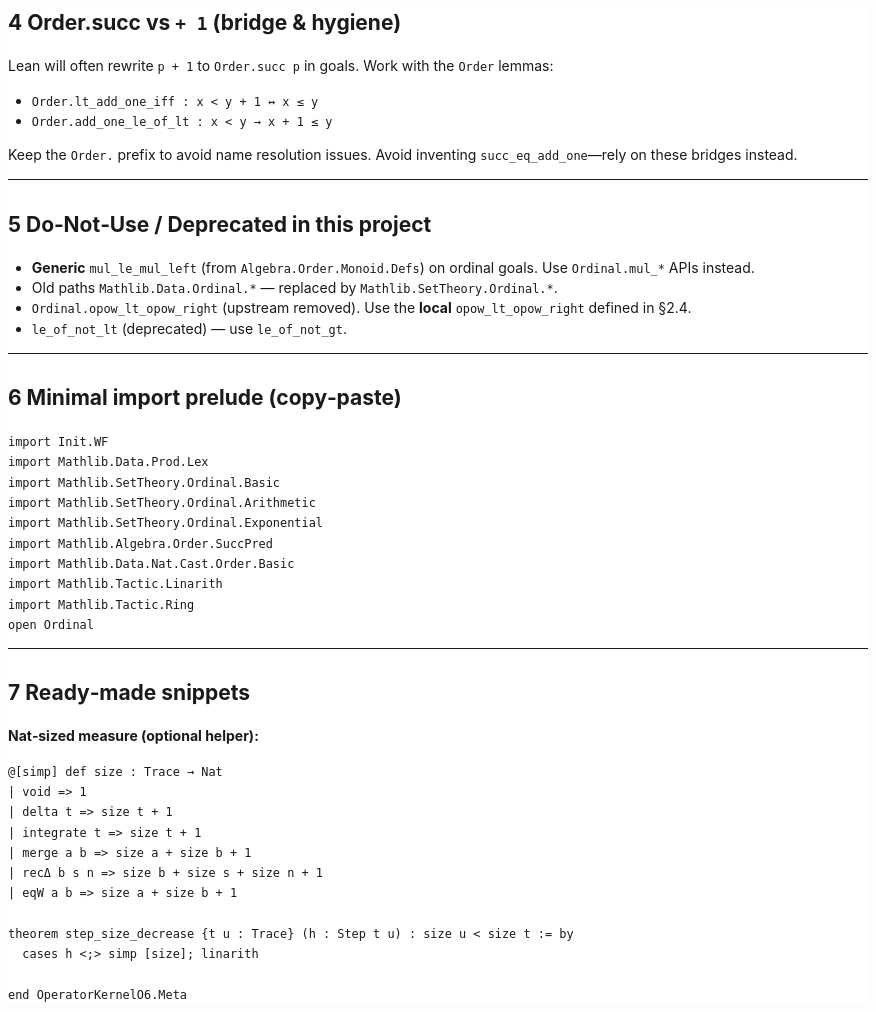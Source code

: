 ## 4  Order.succ vs `+ 1` (bridge & hygiene)

Lean will often rewrite `p + 1` to `Order.succ p` in goals. Work with the `Order` lemmas:

- `Order.lt_add_one_iff : x < y + 1 ↔ x ≤ y`
- `Order.add_one_le_of_lt : x < y → x + 1 ≤ y`

Keep the `Order.` prefix to avoid name resolution issues. Avoid inventing `succ_eq_add_one`—rely on these bridges instead.

---

## 5  Do‑Not‑Use / Deprecated in this project

- **Generic** `mul_le_mul_left` (from `Algebra.Order.Monoid.Defs`) on ordinal goals. Use `Ordinal.mul_*` APIs instead.
- Old paths `Mathlib.Data.Ordinal.*` — replaced by `Mathlib.SetTheory.Ordinal.*`.
- `Ordinal.opow_lt_opow_right` (upstream removed). Use the **local** `opow_lt_opow_right` defined in §2.4.
- `le_of_not_lt` (deprecated) — use `le_of_not_gt`.

---

## 6  Minimal import prelude (copy‑paste)

```lean
import Init.WF
import Mathlib.Data.Prod.Lex
import Mathlib.SetTheory.Ordinal.Basic
import Mathlib.SetTheory.Ordinal.Arithmetic
import Mathlib.SetTheory.Ordinal.Exponential
import Mathlib.Algebra.Order.SuccPred
import Mathlib.Data.Nat.Cast.Order.Basic
import Mathlib.Tactic.Linarith
import Mathlib.Tactic.Ring
open Ordinal
```

---

## 7  Ready‑made snippets

**Nat‑sized measure (optional helper):**

```lean
@[simp] def size : Trace → Nat
| void => 1
| delta t => size t + 1
| integrate t => size t + 1
| merge a b => size a + size b + 1
| recΔ b s n => size b + size s + size n + 1
| eqW a b => size a + size b + 1

theorem step_size_decrease {t u : Trace} (h : Step t u) : size u < size t := by
  cases h <;> simp [size]; linarith

end OperatorKernelO6.Meta
```
